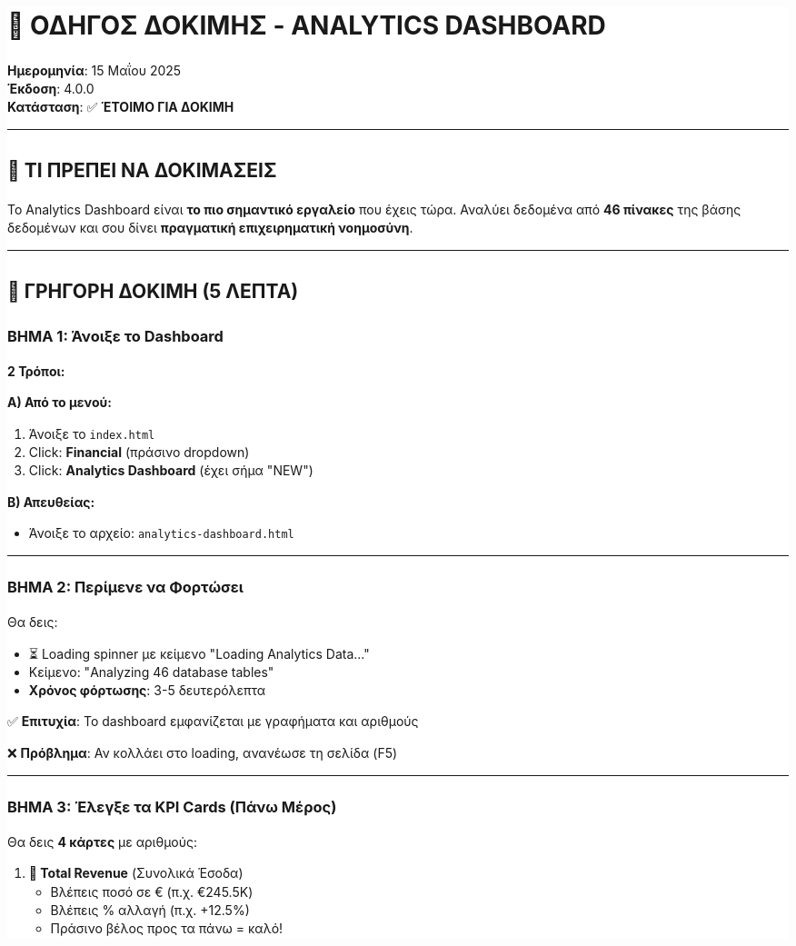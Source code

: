 # 🧪 ΟΔΗΓΟΣ ΔΟΚΙΜΗΣ - ANALYTICS DASHBOARD

**Ημερομηνία**: 15 Μαΐου 2025  
**Έκδοση**: 4.0.0  
**Κατάσταση**: ✅ **ΈΤΟΙΜΟ ΓΙΑ ΔΟΚΙΜΗ**

---

## 🎯 ΤΙ ΠΡΕΠΕΙ ΝΑ ΔΟΚΙΜΑΣΕΙΣ

Το Analytics Dashboard είναι **το πιο σημαντικό εργαλείο** που έχεις τώρα. Αναλύει δεδομένα από **46 πίνακες** της βάσης δεδομένων και σου δίνει **πραγματική επιχειρηματική νοημοσύνη**.

---

## 📝 ΓΡΗΓΟΡΗ ΔΟΚΙΜΗ (5 ΛΕΠΤΑ)

### **ΒΗΜΑ 1: Άνοιξε το Dashboard**

**2 Τρόποι:**

**Α) Από το μενού:**
1. Άνοιξε το `index.html`
2. Click: **Financial** (πράσινο dropdown)
3. Click: **Analytics Dashboard** (έχει σήμα "NEW")

**Β) Απευθείας:**
- Άνοιξε το αρχείο: `analytics-dashboard.html`

---

### **ΒΗΜΑ 2: Περίμενε να Φορτώσει**

Θα δεις:
- ⏳ Loading spinner με κείμενο "Loading Analytics Data..."
- Κείμενο: "Analyzing 46 database tables"
- **Χρόνος φόρτωσης**: 3-5 δευτερόλεπτα

✅ **Επιτυχία**: Το dashboard εμφανίζεται με γραφήματα και αριθμούς

❌ **Πρόβλημα**: Αν κολλάει στο loading, ανανέωσε τη σελίδα (F5)

---

### **ΒΗΜΑ 3: Έλεγξε τα KPI Cards (Πάνω Μέρος)**

Θα δεις **4 κάρτες** με αριθμούς:

1. **💜 Total Revenue** (Συνολικά Έσοδα)
   - Βλέπεις ποσό σε € (π.χ. €245.5K)
   - Βλέπεις % αλλαγή (π.χ. +12.5%)
   - Πράσινο βέλος προς τα πάνω = καλό!
